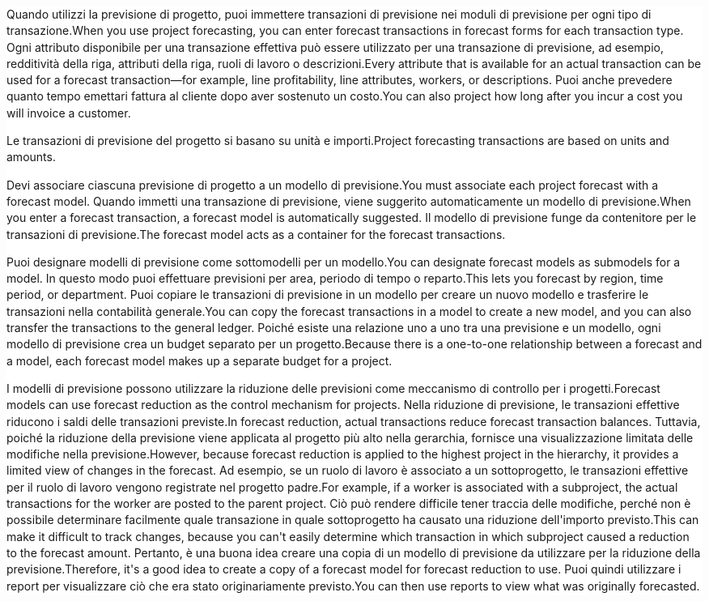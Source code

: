 <span data-ttu-id="ea944-150">Quando utilizzi la previsione di progetto, puoi immettere transazioni di previsione nei moduli di previsione per ogni tipo di transazione.</span><span class="sxs-lookup"><span data-stu-id="ea944-150">When you use project forecasting, you can enter forecast transactions in forecast forms for each transaction type.</span></span> <span data-ttu-id="ea944-151">Ogni attributo disponibile per una transazione effettiva può essere utilizzato per una transazione di previsione, ad esempio, redditività della riga, attributi della riga, ruoli di lavoro o descrizioni.</span><span class="sxs-lookup"><span data-stu-id="ea944-151">Every attribute that is available for an actual transaction can be used for a forecast transaction—for example, line profitability, line attributes, workers, or descriptions.</span></span> <span data-ttu-id="ea944-152">Puoi anche prevedere quanto tempo emettari fattura al cliente dopo aver sostenuto un costo.</span><span class="sxs-lookup"><span data-stu-id="ea944-152">You can also project how long after you incur a cost you will invoice a customer.</span></span> 

<span data-ttu-id="ea944-153">Le transazioni di previsione del progetto si basano su unità e importi.</span><span class="sxs-lookup"><span data-stu-id="ea944-153">Project forecasting transactions are based on units and amounts.</span></span> 

<span data-ttu-id="ea944-154">Devi associare ciascuna previsione di progetto a un modello di previsione.</span><span class="sxs-lookup"><span data-stu-id="ea944-154">You must associate each project forecast with a forecast model.</span></span> <span data-ttu-id="ea944-155">Quando immetti una transazione di previsione, viene suggerito automaticamente un modello di previsione.</span><span class="sxs-lookup"><span data-stu-id="ea944-155">When you enter a forecast transaction, a forecast model is automatically suggested.</span></span> <span data-ttu-id="ea944-156">Il modello di previsione funge da contenitore per le transazioni di previsione.</span><span class="sxs-lookup"><span data-stu-id="ea944-156">The forecast model acts as a container for the forecast transactions.</span></span> 

<span data-ttu-id="ea944-157">Puoi designare modelli di previsione come sottomodelli per un modello.</span><span class="sxs-lookup"><span data-stu-id="ea944-157">You can designate forecast models as submodels for a model.</span></span> <span data-ttu-id="ea944-158">In questo modo puoi effettuare previsioni per area, periodo di tempo o reparto.</span><span class="sxs-lookup"><span data-stu-id="ea944-158">This lets you forecast by region, time period, or department.</span></span> <span data-ttu-id="ea944-159">Puoi copiare le transazioni di previsione in un modello per creare un nuovo modello e trasferire le transazioni nella contabilità generale.</span><span class="sxs-lookup"><span data-stu-id="ea944-159">You can copy the forecast transactions in a model to create a new model, and you can also transfer the transactions to the general ledger.</span></span> <span data-ttu-id="ea944-160">Poiché esiste una relazione uno a uno tra una previsione e un modello, ogni modello di previsione crea un budget separato per un progetto.</span><span class="sxs-lookup"><span data-stu-id="ea944-160">Because there is a one-to-one relationship between a forecast and a model, each forecast model makes up a separate budget for a project.</span></span> 

<span data-ttu-id="ea944-161">I modelli di previsione possono utilizzare la riduzione delle previsioni come meccanismo di controllo per i progetti.</span><span class="sxs-lookup"><span data-stu-id="ea944-161">Forecast models can use forecast reduction as the control mechanism for projects.</span></span> <span data-ttu-id="ea944-162">Nella riduzione di previsione, le transazioni effettive riducono i saldi delle transazioni previste.</span><span class="sxs-lookup"><span data-stu-id="ea944-162">In forecast reduction, actual transactions reduce forecast transaction balances.</span></span> <span data-ttu-id="ea944-163">Tuttavia, poiché la riduzione della previsione viene applicata al progetto più alto nella gerarchia, fornisce una visualizzazione limitata delle modifiche nella previsione.</span><span class="sxs-lookup"><span data-stu-id="ea944-163">However, because forecast reduction is applied to the highest project in the hierarchy, it provides a limited view of changes in the forecast.</span></span> <span data-ttu-id="ea944-164">Ad esempio, se un ruolo di lavoro è associato a un sottoprogetto, le transazioni effettive per il ruolo di lavoro vengono registrate nel progetto padre.</span><span class="sxs-lookup"><span data-stu-id="ea944-164">For example, if a worker is associated with a subproject, the actual transactions for the worker are posted to the parent project.</span></span> <span data-ttu-id="ea944-165">Ciò può rendere difficile tener traccia delle modifiche, perché non è possibile determinare facilmente quale transazione in quale sottoprogetto ha causato una riduzione dell'importo previsto.</span><span class="sxs-lookup"><span data-stu-id="ea944-165">This can make it difficult to track changes, because you can't easily determine which transaction in which subproject caused a reduction to the forecast amount.</span></span> <span data-ttu-id="ea944-166">Pertanto, è una buona idea creare una copia di un modello di previsione da utilizzare per la riduzione della previsione.</span><span class="sxs-lookup"><span data-stu-id="ea944-166">Therefore, it's a good idea to create a copy of a forecast model for forecast reduction to use.</span></span> <span data-ttu-id="ea944-167">Puoi quindi utilizzare i report per visualizzare ciò che era stato originariamente previsto.</span><span class="sxs-lookup"><span data-stu-id="ea944-167">You can then use reports to view what was originally forecasted.</span></span> 
